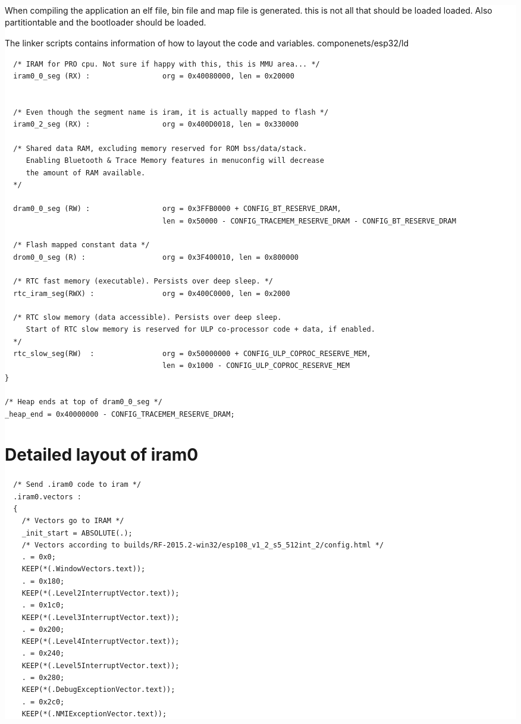 
When compiling the application an elf file, bin file and map file is generated. this is not all that should be loaded loaded. Also partitiontable and the bootloader should be loaded.

The linker scripts contains information of how to layout the code and variables.
componenets/esp32/ld


```
  /* IRAM for PRO cpu. Not sure if happy with this, this is MMU area... */
  iram0_0_seg (RX) :                 org = 0x40080000, len = 0x20000


  /* Even though the segment name is iram, it is actually mapped to flash */
  iram0_2_seg (RX) :                 org = 0x400D0018, len = 0x330000

  /* Shared data RAM, excluding memory reserved for ROM bss/data/stack.
     Enabling Bluetooth & Trace Memory features in menuconfig will decrease
     the amount of RAM available.
  */

  dram0_0_seg (RW) :                 org = 0x3FFB0000 + CONFIG_BT_RESERVE_DRAM,
                                     len = 0x50000 - CONFIG_TRACEMEM_RESERVE_DRAM - CONFIG_BT_RESERVE_DRAM

  /* Flash mapped constant data */
  drom0_0_seg (R) :                  org = 0x3F400010, len = 0x800000

  /* RTC fast memory (executable). Persists over deep sleep. */
  rtc_iram_seg(RWX) :                org = 0x400C0000, len = 0x2000

  /* RTC slow memory (data accessible). Persists over deep sleep.
     Start of RTC slow memory is reserved for ULP co-processor code + data, if enabled.
  */
  rtc_slow_seg(RW)  :                org = 0x50000000 + CONFIG_ULP_COPROC_RESERVE_MEM,
                                     len = 0x1000 - CONFIG_ULP_COPROC_RESERVE_MEM
}

/* Heap ends at top of dram0_0_seg */
_heap_end = 0x40000000 - CONFIG_TRACEMEM_RESERVE_DRAM;
```


Detailed layout of iram0
========================

```
  /* Send .iram0 code to iram */
  .iram0.vectors : 
  {
    /* Vectors go to IRAM */
    _init_start = ABSOLUTE(.);
    /* Vectors according to builds/RF-2015.2-win32/esp108_v1_2_s5_512int_2/config.html */
    . = 0x0;
    KEEP(*(.WindowVectors.text));
    . = 0x180;
    KEEP(*(.Level2InterruptVector.text));
    . = 0x1c0;
    KEEP(*(.Level3InterruptVector.text));
    . = 0x200;
    KEEP(*(.Level4InterruptVector.text));
    . = 0x240;
    KEEP(*(.Level5InterruptVector.text));
    . = 0x280;
    KEEP(*(.DebugExceptionVector.text));
    . = 0x2c0;
    KEEP(*(.NMIExceptionVector.text));
```